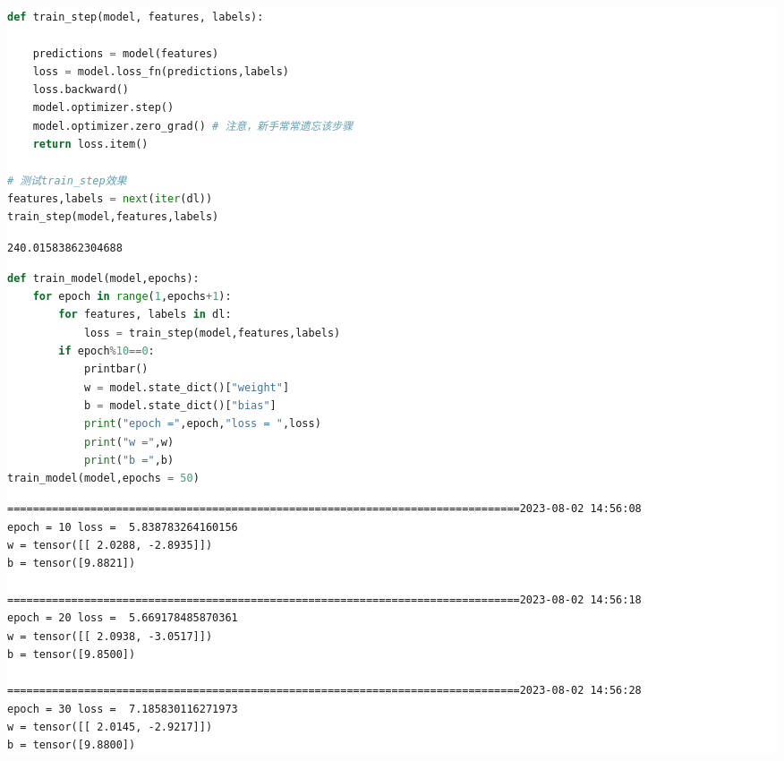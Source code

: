 
```python
def train_step(model, features, labels):
    
    predictions = model(features)
    loss = model.loss_fn(predictions,labels)
    loss.backward()
    model.optimizer.step()
    model.optimizer.zero_grad() # 注意，新手常常遗忘该步骤
    return loss.item()

# 测试train_step效果
features,labels = next(iter(dl))
train_step(model,features,labels)


```




    240.01583862304688




```python
def train_model(model,epochs):
    for epoch in range(1,epochs+1):
        for features, labels in dl:
            loss = train_step(model,features,labels)
        if epoch%10==0:
            printbar()
            w = model.state_dict()["weight"]
            b = model.state_dict()["bias"]
            print("epoch =",epoch,"loss = ",loss)
            print("w =",w)
            print("b =",b)
train_model(model,epochs = 50)

```

    
    ================================================================================2023-08-02 14:56:08
    epoch = 10 loss =  5.838783264160156
    w = tensor([[ 2.0288, -2.8935]])
    b = tensor([9.8821])
    
    ================================================================================2023-08-02 14:56:18
    epoch = 20 loss =  5.669178485870361
    w = tensor([[ 2.0938, -3.0517]])
    b = tensor([9.8500])
    
    ================================================================================2023-08-02 14:56:28
    epoch = 30 loss =  7.185830116271973
    w = tensor([[ 2.0145, -2.9217]])
    b = tensor([9.8800])
    